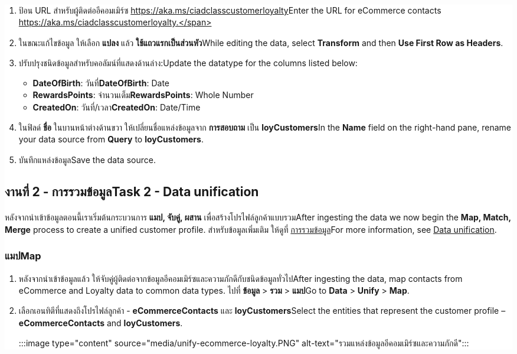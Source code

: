 1. <span data-ttu-id="4d0dd-138">ป้อน URL สำหรับผู้ติดต่ออีคอมเมิร์ซ https://aka.ms/ciadclasscustomerloyalty</span><span class="sxs-lookup"><span data-stu-id="4d0dd-138">Enter the URL for eCommerce contacts https://aka.ms/ciadclasscustomerloyalty.</span></span>

1. <span data-ttu-id="4d0dd-139">ในขณะแก้ไขข้อมูล ให้เลือก **แปลง** แล้ว **ใช้แถวแรกเป็นส่วนหัว**</span><span class="sxs-lookup"><span data-stu-id="4d0dd-139">While editing the data, select **Transform** and then **Use First Row as Headers**.</span></span>

1. <span data-ttu-id="4d0dd-140">ปรับปรุงชนิดข้อมูลสำหรับคอลัมน์ที่แสดงด้านล่าง:</span><span class="sxs-lookup"><span data-stu-id="4d0dd-140">Update the datatype for the columns listed below:</span></span>

   - <span data-ttu-id="4d0dd-141">**DateOfBirth**: วันที่</span><span class="sxs-lookup"><span data-stu-id="4d0dd-141">**DateOfBirth**: Date</span></span>
   - <span data-ttu-id="4d0dd-142">**RewardsPoints**: จำนวนเต็ม</span><span class="sxs-lookup"><span data-stu-id="4d0dd-142">**RewardsPoints**: Whole Number</span></span>
   - <span data-ttu-id="4d0dd-143">**CreatedOn**: วันที่/เวลา</span><span class="sxs-lookup"><span data-stu-id="4d0dd-143">**CreatedOn**: Date/Time</span></span>

1. <span data-ttu-id="4d0dd-144">ในฟิลด์ **ชื่อ** ในบานหน้าต่างด้านขวา ให้เปลี่ยนชื่อแหล่งข้อมูลจาก **การสอบถาม** เป็น **loyCustomers**</span><span class="sxs-lookup"><span data-stu-id="4d0dd-144">In the **Name** field on the right-hand pane, rename your data source from **Query** to **loyCustomers**.</span></span>

1. <span data-ttu-id="4d0dd-145">บันทึกแหล่งข้อมูล</span><span class="sxs-lookup"><span data-stu-id="4d0dd-145">Save the data source.</span></span>


## <a name="task-2---data-unification"></a><span data-ttu-id="4d0dd-146">งานที่ 2 - การรวมข้อมูล</span><span class="sxs-lookup"><span data-stu-id="4d0dd-146">Task 2 - Data unification</span></span>

<span data-ttu-id="4d0dd-147">หลังจากนำเข้าข้อมูลตอนนี้เราเริ่มต้นกระบวนการ **แมป, จับคู่, ผสาน** เพื่อสร้างโปรไฟล์ลูกค้าแบบรวม</span><span class="sxs-lookup"><span data-stu-id="4d0dd-147">After ingesting the data we now begin the **Map, Match, Merge** process to create a unified customer profile.</span></span> <span data-ttu-id="4d0dd-148">สำหรับข้อมูลเพิ่มเติม ให้ดูที่ [การรวมข้อมูล](data-unification.md)</span><span class="sxs-lookup"><span data-stu-id="4d0dd-148">For more information, see [Data unification](data-unification.md).</span></span>

### <a name="map"></a><span data-ttu-id="4d0dd-149">แมป</span><span class="sxs-lookup"><span data-stu-id="4d0dd-149">Map</span></span>

1. <span data-ttu-id="4d0dd-150">หลังจากนำเข้าข้อมูลแล้ว ให้จับคู่ผู้ติดต่อจากข้อมูลอีคอมเมิร์ซและความภักดีกับชนิดข้อมูลทั่วไป</span><span class="sxs-lookup"><span data-stu-id="4d0dd-150">After ingesting the data, map contacts from eCommerce and Loyalty data to common data types.</span></span> <span data-ttu-id="4d0dd-151">ไปที่ **ข้อมูล** > **รวม** > **แมป**</span><span class="sxs-lookup"><span data-stu-id="4d0dd-151">Go to **Data** > **Unify** > **Map**.</span></span>

1. <span data-ttu-id="4d0dd-152">เลือกเอนทิตีที่แสดงถึงโปรไฟล์ลูกค้า - **eCommerceContacts** และ **loyCustomers**</span><span class="sxs-lookup"><span data-stu-id="4d0dd-152">Select the entities that represent the customer profile – **eCommerceContacts** and **loyCustomers**.</span></span> 

   :::image type="content" source="media/unify-ecommerce-loyalty.PNG" alt-text="รวมแหล่งข้อมูลอีคอมเมิร์ซและความภักดี":::

